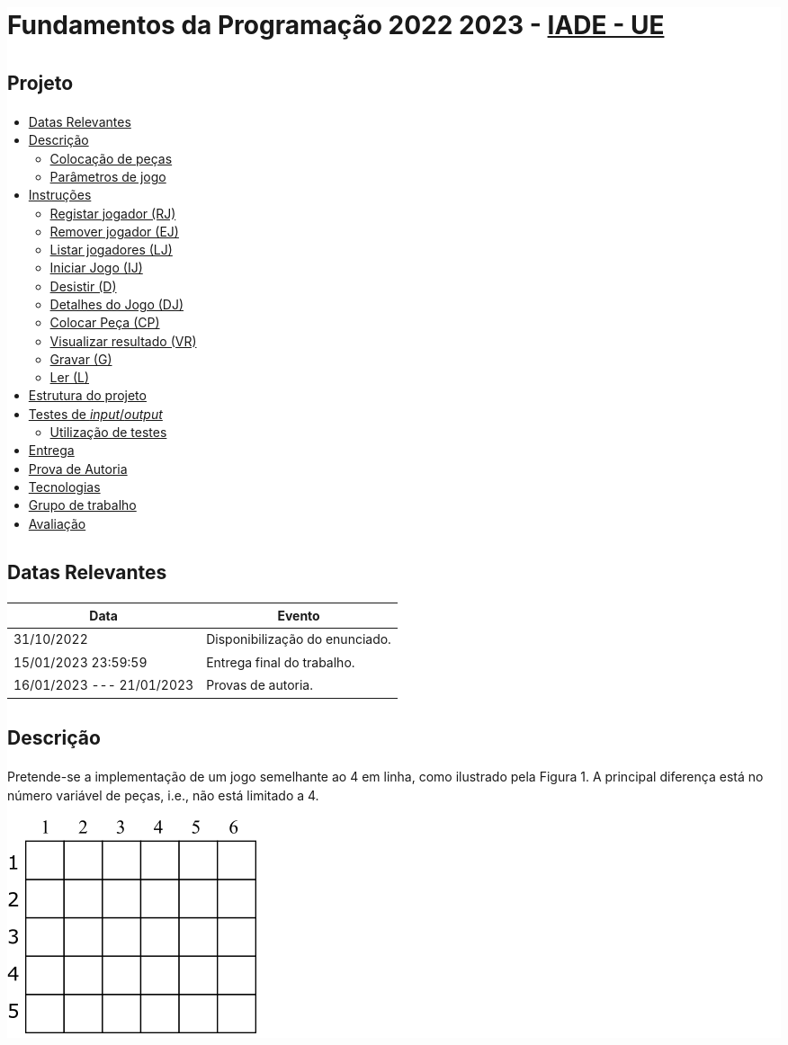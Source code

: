# Fundamentos da Programação 2022 2023 - [IADE - UE](https://www.iade.europeia.pt/) 

## Projeto 

- [Datas Relevantes](#datas-relevantes)
- [Descrição](#descrição)
  - [Colocação de peças](#colocação-de-peças)
  - [Parâmetros de jogo](#parâmetros-de-jogo)
- [Instruções](#instruções)
  - [Registar jogador (RJ)](#registar-jogador-rj)
  - [Remover jogador (EJ)](#remover-jogador-ej)
  - [Listar jogadores (LJ)](#listar-jogadores-lj)
  - [Iniciar Jogo (IJ)](#iniciar-jogo-ij)
  - [Desistir (D)](#desistir-d)
  - [Detalhes do Jogo (DJ)](#detalhes-do-jogo-dj)
  - [Colocar Peça (CP)](#colocar-peça-cp)
  - [Visualizar resultado (VR)](#visualizar-resultado-vr)
  - [Gravar (G)](#gravar-g)
  - [Ler (L)](#ler-l)
- [Estrutura do projeto](#estrutura-do-projeto)
- [Testes de *input*/*output*](#testes-de-inputoutput)
  - [Utilização de testes](#utilização-de-testes)
- [Entrega](#entrega)
- [Prova de Autoria](#prova-de-autoria)
- [Tecnologias](#tecnologias)
- [Grupo de trabalho](#grupo-de-trabalho)
- [Avaliação](#avaliação)

## Datas Relevantes

| Data                      | Evento                         |
| ------------------------- | ------------------------------ |
| 31/10/2022                | Disponibilização do enunciado. |
| 15/01/2023 23:59:59       | Entrega final do trabalho.     |
| 16/01/2023 --- 21/01/2023 | Provas de autoria.             |

## Descrição

Pretende-se a implementação de um jogo semelhante ao 4 em linha, como ilustrado pela Figura 1. A principal diferença está no número variável de peças, i.e., não está limitado a 4.

![](figures/grid.png)
